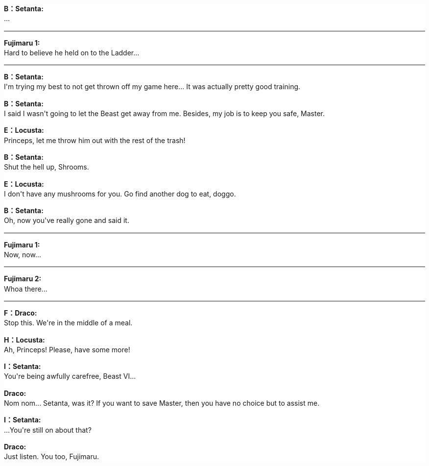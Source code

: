 **B：Setanta:**   
...   
  
---  
  
**Fujimaru 1:**   
Hard to believe he held on to the Ladder...  
  
  
---  
  
**B：Setanta:**   
I'm trying my best to not get thrown off my game here... It was actually pretty good training.   
  
**B：Setanta:**   
I said I wasn't going to let the Beast get away from me. Besides, my job is to keep you safe, Master.   
  
**E：Locusta:**   
Princeps, let me throw him out with the rest of the trash!   
  
**B：Setanta:**   
Shut the hell up, Shrooms.   
  
**E：Locusta:**   
I don't have any mushrooms for you. Go find another dog to eat, doggo.   
  
**B：Setanta:**   
Oh, now you've really gone and said it.   
  
---  
  
**Fujimaru 1:**   
Now, now...  
  
  
---  
  
**Fujimaru 2:**   
Whoa there...  
  
  
---  
  
**F：Draco:**   
Stop this. We're in the middle of a meal.   
  
**H：Locusta:**   
Ah, Princeps! Please, have some more!   
  
**I：Setanta:**   
You're being awfully carefree, Beast VI...   
  
**Draco:**   
Nom nom... Setanta, was it? If you want to save Master, then you have no choice but to assist me.   
  
**I：Setanta:**   
...You're still on about that?   
  
**Draco:**   
Just listen. You too, Fujimaru.   
  